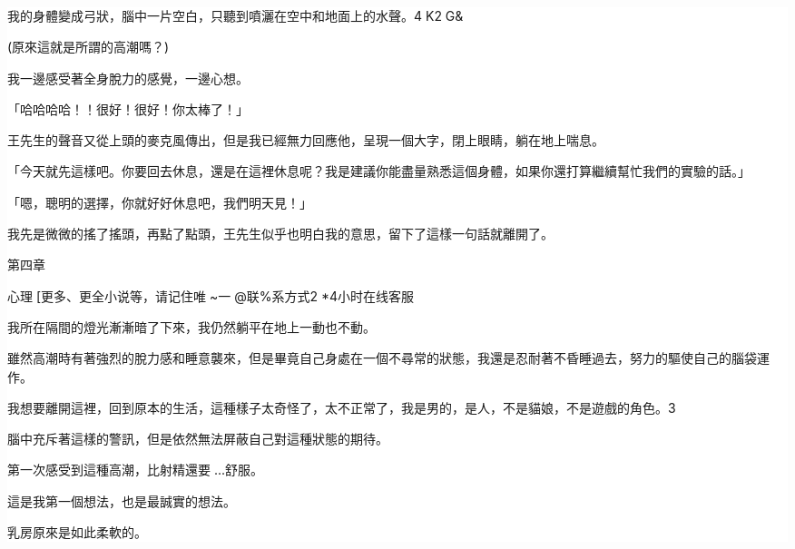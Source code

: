 


我的身體變成弓狀，腦中一片空白，只聽到噴灑在空中和地面上的水聲。4 K2 G&





(原來這就是所謂的高潮嗎？)



我一邊感受著全身脫力的感覺，一邊心想。





「哈哈哈哈！！很好！很好！你太棒了！」



王先生的聲音又從上頭的麥克風傳出，但是我已經無力回應他，呈現一個大字，閉上眼睛，躺在地上喘息。



「今天就先這樣吧。你要回去休息，還是在這裡休息呢？我是建議你能盡量熟悉這個身體，如果你還打算繼續幫忙我們的實驗的話。」



「嗯，聰明的選擇，你就好好休息吧，我們明天見！」





我先是微微的搖了搖頭，再點了點頭，王先生似乎也明白我的意思，留下了這樣一句話就離開了。





第四章

心理 [更多、更全小说等，请记住唯 ~一 @联%系方式2 *4小时在线客服



我所在隔間的燈光漸漸暗了下來，我仍然躺平在地上一動也不動。



雖然高潮時有著強烈的脫力感和睡意襲來，但是畢竟自己身處在一個不尋常的狀態，我還是忍耐著不昏睡過去，努力的驅使自己的腦袋運作。



我想要離開這裡，回到原本的生活，這種樣子太奇怪了，太不正常了，我是男的，是人，不是貓娘，不是遊戲的角色。3



腦中充斥著這樣的警訊，但是依然無法屏蔽自己對這種狀態的期待。



第一次感受到這種高潮，比射精還要 ...舒服。





這是我第一個想法，也是最誠實的想法。





乳房原來是如此柔軟的。
